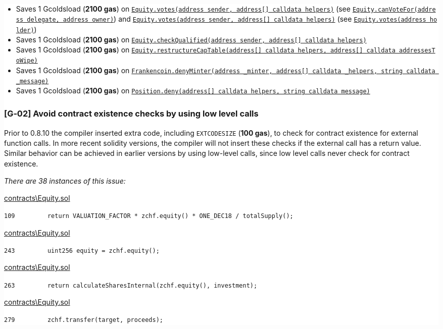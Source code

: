 - Saves 1 Gcoldsload (**2100 gas**) on [`Equity.votes(address sender, address[] calldata helpers)`](https://github.com/code-423n4/2023-04-frankencoin/blob/1022cb106919fba963a89205d3b90bf62543f68f/contracts/Equity.sol#L195) (see [`Equity.canVoteFor(address delegate, address owner)`](https://github.com/code-423n4/2023-04-frankencoin/blob/1022cb106919fba963a89205d3b90bf62543f68f/contracts/Equity.sol#L231)) and [`Equity.votes(address sender, address[] calldata helpers)`](https://github.com/code-423n4/2023-04-frankencoin/blob/1022cb106919fba963a89205d3b90bf62543f68f/contracts/Equity.sol#L199) (see [`Equity.votes(address holder)`](https://github.com/code-423n4/2023-04-frankencoin/blob/1022cb106919fba963a89205d3b90bf62543f68f/contracts/Equity.sol#L180))
- Saves 1 Gcoldsload (**2100 gas**) on [`Equity.checkQualified(address sender, address[] calldata helpers)`](https://github.com/code-423n4/2023-04-frankencoin/blob/1022cb106919fba963a89205d3b90bf62543f68f/contracts/Equity.sol#L210)
- Saves 1 Gcoldsload (**2100 gas**) on [`Equity.restructureCapTable(address[] calldata helpers, address[] calldata addressesToWipe)`](https://github.com/code-423n4/2023-04-frankencoin/blob/1022cb106919fba963a89205d3b90bf62543f68f/contracts/Equity.sol#L311)
- Saves 1 Gcoldsload (**2100 gas**) on [`Frankencoin.denyMinter(address _minter, address[] calldata _helpers, string calldata _message)`](https://github.com/code-423n4/2023-04-frankencoin/blob/1022cb106919fba963a89205d3b90bf62543f68f/contracts/Frankencoin.sol#L154)
- Saves 1 Gcoldsload (**2100 gas**) on [`Position.deny(address[] calldata helpers, string calldata message)`](https://github.com/code-423n4/2023-04-frankencoin/blob/1022cb106919fba963a89205d3b90bf62543f68f/contracts/Position.sol#L109)

### [G&#x2011;02]  Avoid contract existence checks by using low level calls
Prior to 0.8.10 the compiler inserted extra code, including `EXTCODESIZE` (**100 gas**), to check for contract existence for external function calls. In more recent solidity versions, the compiler will not insert these checks if the external call has a return value. Similar behavior can be achieved in earlier versions by using low-level calls, since low level calls never check for contract existence.

*There are 38 instances of this issue:*

[contracts\Equity.sol](https://github.com/code-423n4/2023-04-frankencoin/blob/1022cb106919fba963a89205d3b90bf62543f68f/contracts/Equity.sol#L109)
```solidity
109         return VALUATION_FACTOR * zchf.equity() * ONE_DEC18 / totalSupply();
```

[contracts\Equity.sol](https://github.com/code-423n4/2023-04-frankencoin/blob/1022cb106919fba963a89205d3b90bf62543f68f/contracts/Equity.sol#L243)
```solidity
243         uint256 equity = zchf.equity();
```

[contracts\Equity.sol](https://github.com/code-423n4/2023-04-frankencoin/blob/1022cb106919fba963a89205d3b90bf62543f68f/contracts/Equity.sol#L263)
```solidity
263         return calculateSharesInternal(zchf.equity(), investment);
```

[contracts\Equity.sol](https://github.com/code-423n4/2023-04-frankencoin/blob/1022cb106919fba963a89205d3b90bf62543f68f/contracts/Equity.sol#L279)
```solidity
279         zchf.transfer(target, proceeds);
```
